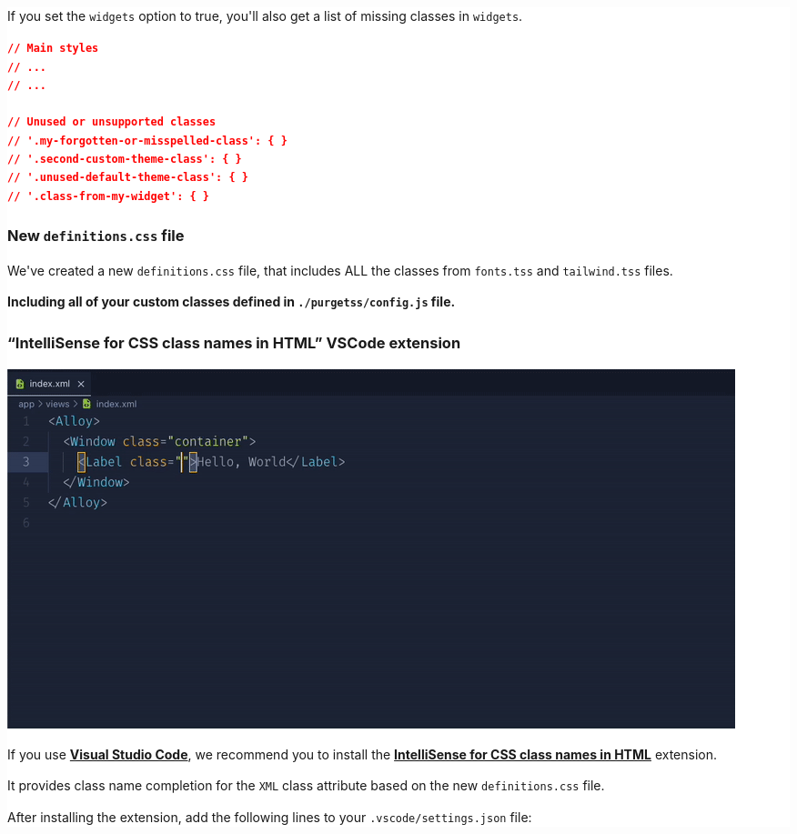 If you set the `widgets` option to true, you'll also get a list of missing classes in `widgets`.

```css
// Main styles
// ...
// ...

// Unused or unsupported classes
// '.my-forgotten-or-misspelled-class': { }
// '.second-custom-theme-class': { }
// '.unused-default-theme-class': { }
// '.class-from-my-widget': { }
```

### New `definitions.css` file
We've created a new `definitions.css` file, that includes ALL the classes from `fonts.tss` and `tailwind.tss` files.

**Including all of your custom classes defined in `./purgetss/config.js` file.**

### “IntelliSense for CSS class names in HTML” VSCode extension

![class-completion-2](./../images/class-completion-2.gif)

If you use **[Visual Studio Code](https://code.visualstudio.com)**, we recommend you to install the **[IntelliSense for CSS class names in HTML](https://marketplace.visualstudio.com/items?itemName=Zignd.html-css-class-completion)** extension.

It provides class name completion for the `XML` class attribute based on the new `definitions.css` file.

After installing the extension, add the following lines to your `.vscode/settings.json` file:
